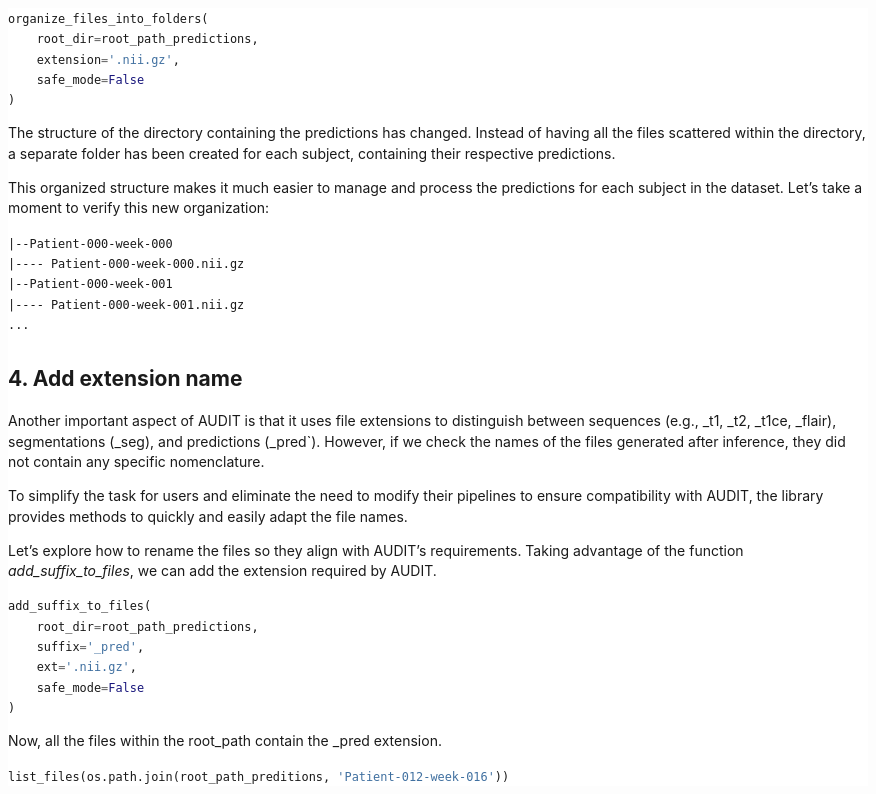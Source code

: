 ```python
organize_files_into_folders(
    root_dir=root_path_predictions,
    extension='.nii.gz',
    safe_mode=False
)
```


The structure of the directory containing the predictions has changed. Instead of having all the files 
scattered within the directory, a separate folder has been created for each subject, containing their respective 
predictions. 

This organized structure makes it much easier to manage and process the predictions for each subject in the dataset. 
Let’s take a moment to verify this new organization:

```
|--Patient-000-week-000
|---- Patient-000-week-000.nii.gz
|--Patient-000-week-001
|---- Patient-000-week-001.nii.gz
...
```


## 4. Add extension name


Another important aspect of AUDIT is that it uses file extensions to distinguish between sequences (e.g., _t1, _t2, 
_t1ce, _flair), segmentations (_seg), and predictions (_pred`). However, if we check the names of the files 
generated after inference, they did not contain any specific nomenclature.

To simplify the task for users and eliminate the need to modify their pipelines to ensure compatibility with AUDIT, 
the library provides methods to quickly and easily adapt the file names. 

Let’s explore how to rename the files so they align with AUDIT’s requirements. Taking advantage of the function 
_add_suffix_to_files_, we can add the extension required by AUDIT.

```python
add_suffix_to_files(
    root_dir=root_path_predictions,
    suffix='_pred', 
    ext='.nii.gz', 
    safe_mode=False
)
```

Now, all the files within the root_path contain the _pred extension.

```python
list_files(os.path.join(root_path_preditions, 'Patient-012-week-016'))
```
